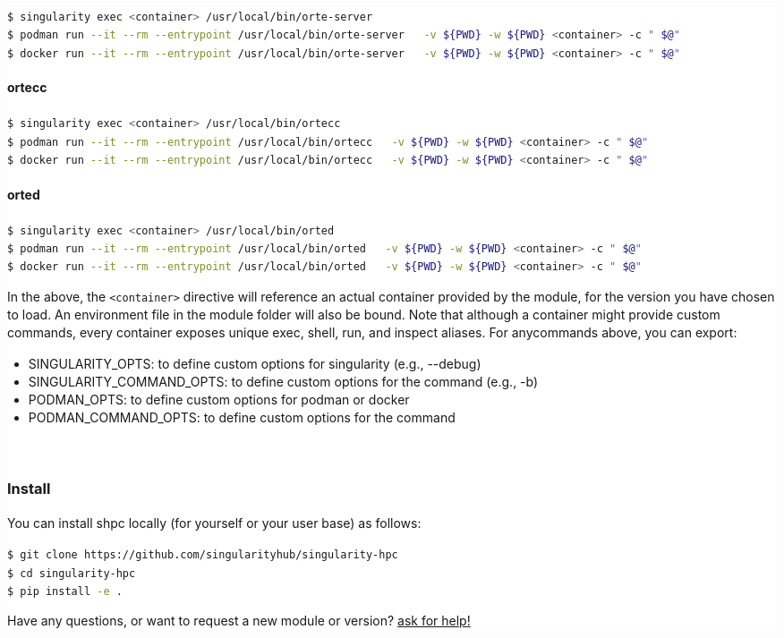 ```bash
$ singularity exec <container> /usr/local/bin/orte-server
$ podman run --it --rm --entrypoint /usr/local/bin/orte-server   -v ${PWD} -w ${PWD} <container> -c " $@"
$ docker run --it --rm --entrypoint /usr/local/bin/orte-server   -v ${PWD} -w ${PWD} <container> -c " $@"
```


#### ortecc

```bash
$ singularity exec <container> /usr/local/bin/ortecc
$ podman run --it --rm --entrypoint /usr/local/bin/ortecc   -v ${PWD} -w ${PWD} <container> -c " $@"
$ docker run --it --rm --entrypoint /usr/local/bin/ortecc   -v ${PWD} -w ${PWD} <container> -c " $@"
```


#### orted

```bash
$ singularity exec <container> /usr/local/bin/orted
$ podman run --it --rm --entrypoint /usr/local/bin/orted   -v ${PWD} -w ${PWD} <container> -c " $@"
$ docker run --it --rm --entrypoint /usr/local/bin/orted   -v ${PWD} -w ${PWD} <container> -c " $@"
```



In the above, the `<container>` directive will reference an actual container provided
by the module, for the version you have chosen to load. An environment file in the
module folder will also be bound. Note that although a container
might provide custom commands, every container exposes unique exec, shell, run, and
inspect aliases. For anycommands above, you can export:

 - SINGULARITY_OPTS: to define custom options for singularity (e.g., --debug)
 - SINGULARITY_COMMAND_OPTS: to define custom options for the command (e.g., -b)
 - PODMAN_OPTS: to define custom options for podman or docker
 - PODMAN_COMMAND_OPTS: to define custom options for the command

<br>

### Install

You can install shpc locally (for yourself or your user base) as follows:

```bash
$ git clone https://github.com/singularityhub/singularity-hpc
$ cd singularity-hpc
$ pip install -e .
```

Have any questions, or want to request a new module or version? [ask for help!](https://github.com/singularityhub/singularity-hpc/issues)